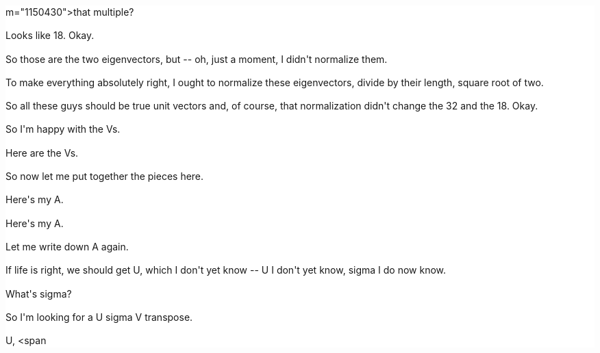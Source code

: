   m="1150430">that</span> <span m="1150630">multiple?</span></p><p><span
  m="1152420">Looks</span> <span m="1152590">like</span> <span
  m="1152810">18.</span> <span m="1156470">Okay.</span></p><p><span
  m="1157340">So</span> <span m="1157530">those</span> <span
  m="1157840">are</span> <span m="1157890">the</span> <span
  m="1158060">two</span> <span m="1158280">eigenvectors,</span> <span
  m="1159450">but</span> <span m="1160080">--</span> <span
  m="1160110">oh,</span> <span m="1160880">just</span> <span
  m="1161280">a</span> <span m="1161330">moment,</span> <span
  m="1161720">I</span> <span m="1161900">didn't</span> <span
  m="1162260">normalize</span> <span m="1162820">them.</span></p><p><span
  m="1164300">To</span> <span m="1164710">make</span> <span
  m="1165220">everything</span> <span m="1165820">absolutely</span> <span
  m="1166590">right,</span> <span m="1167310">I</span> <span
  m="1167660">ought</span> <span m="1167850">to</span> <span
  m="1167970">normalize</span> <span m="1168670">these</span> <span
  m="1168920">eigenvectors,</span> <span m="1170180">divide</span> <span
  m="1170820">by</span> <span m="1171050">their</span> <span
  m="1171250">length,</span> <span m="1171760">square</span> <span
  m="1172290">root</span> <span m="1172440">of</span> <span
  m="1172530">two.</span></p><p><span m="1173370">So</span> <span
  m="1173650">all</span> <span m="1173990">these</span> <span
  m="1174630">guys</span> <span m="1175770">should</span> <span
  m="1176140">be</span> <span m="1176930">true</span> <span
  m="1178070">unit</span> <span m="1178780">vectors</span> <span
  m="1180200">and,</span> <span m="1181800">of</span> <span
  m="1182110">course,</span> <span m="1182890">that</span> <span
  m="1183530">normalization</span> <span m="1184370">didn't</span> <span
  m="1184640">change</span> <span m="1184960">the</span> <span
  m="1185140">32</span> <span m="1185800">and</span> <span
  m="1185880">the</span> <span m="1186010">18.</span> <span
  m="1186900">Okay.</span></p><p><span m="1188500">So</span> <span
  m="1188860">I'm</span> <span m="1189410">happy</span> <span
  m="1190180">with</span> <span m="1190930">the</span> <span
  m="1191330">Vs.</span></p><p><span m="1191980">Here</span> <span
  m="1192200">are</span> <span m="1192270">the</span> <span
  m="1192400">Vs.</span></p><p><span m="1193380">So</span> <span
  m="1193510">now</span> <span m="1193730">let</span> <span
  m="1193920">me</span> <span m="1194140">put</span> <span
  m="1194770">together</span> <span m="1195310">the</span> <span
  m="1196350">pieces</span> <span m="1196910">here.</span></p><p><span
  m="1197490">Here's</span> <span m="1197720">my</span> <span
  m="1197960">A.</span></p><p><span m="1199340">Here's</span> <span
  m="1199500">my</span> <span m="1199700">A.</span></p><p><span
  m="1201060">Let</span> <span m="1201760">me</span> <span
  m="1202510">write</span> <span m="1202800">down</span> <span
  m="1203100">A</span> <span m="1203250">again.</span></p><p><span
  m="1207860">If</span> <span m="1208590">life</span> <span
  m="1209350">is</span> <span m="1209520">right,</span> <span
  m="1210590">we</span> <span m="1211240">should</span> <span
  m="1211690">get</span> <span m="1212260">U,</span> <span
  m="1212900">which</span> <span m="1213170">I</span> <span
  m="1213260">don't</span> <span m="1213530">yet</span> <span
  m="1213780">know</span> <span m="1214210">--</span> <span m="1216150">U</span>
  <span m="1216390">I</span> <span m="1216510">don't</span> <span
  m="1216750">yet</span> <span m="1216990">know,</span> <span
  m="1217570">sigma</span> <span m="1218660">I</span> <span
  m="1218940">do</span> <span m="1219180">now</span> <span
  m="1219400">know.</span></p><p><span m="1219870">What's</span> <span
  m="1220210">sigma?</span></p><p><span m="1221040">So</span> <span
  m="1221180">I'm</span> <span m="1221330">looking</span> <span
  m="1221670">for</span> <span m="1221910">a</span> <span m="1221940">U</span>
  <span m="1222530">sigma</span> <span m="1223080">V</span> <span
  m="1223340">transpose.</span></p><p><span m="1224080">U,</span> <span